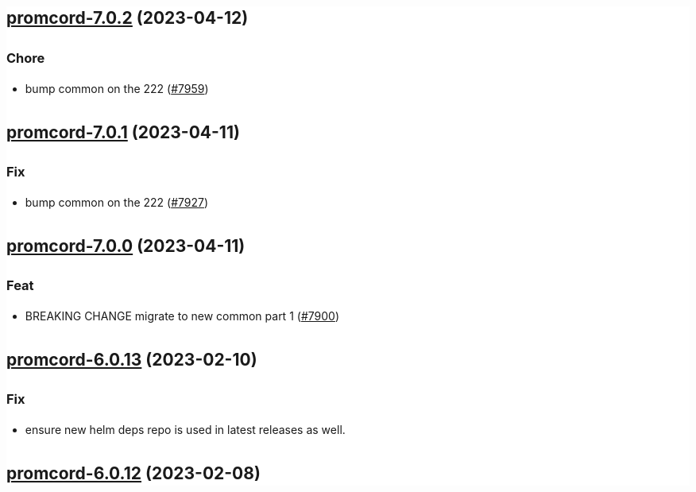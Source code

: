 ## [promcord-7.0.2](https://github.com/truecharts/charts/compare/promcord-7.0.1...promcord-7.0.2) (2023-04-12)

### Chore

- bump common on the 222 ([#7959](https://github.com/truecharts/charts/issues/7959))

## [promcord-7.0.1](https://github.com/truecharts/charts/compare/promcord-7.0.0...promcord-7.0.1) (2023-04-11)

### Fix

- bump common on the 222 ([#7927](https://github.com/truecharts/charts/issues/7927))

## [promcord-7.0.0](https://github.com/truecharts/charts/compare/promcord-6.0.13...promcord-7.0.0) (2023-04-11)

### Feat

- BREAKING CHANGE migrate to new common part 1 ([#7900](https://github.com/truecharts/charts/issues/7900))

## [promcord-6.0.13](https://github.com/truecharts/charts/compare/promcord-6.0.12...promcord-6.0.13) (2023-02-10)

### Fix

- ensure new helm deps repo is used in latest releases as well.

## [promcord-6.0.12](https://github.com/truecharts/charts/compare/promcord-6.0.11...promcord-6.0.12) (2023-02-08)

